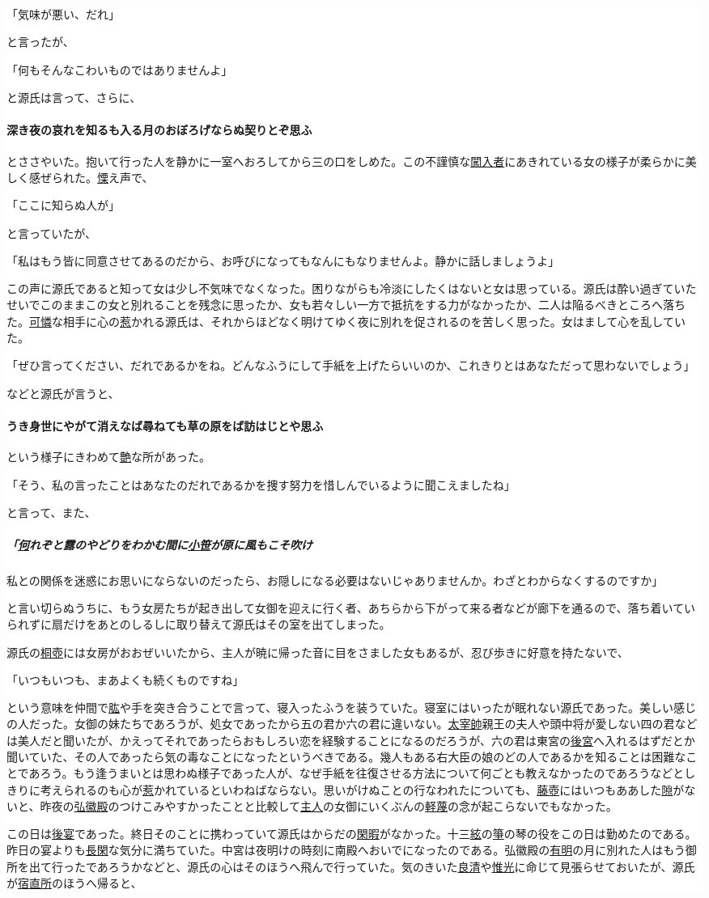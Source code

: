[t]: {{page.q}}=公卿 "こうけい"
[u]: {{page.q}}=住居 "すまい"
[v]: {{page.q}}=宿直所 "とのいどころ"
[10]: {{page.q}}=殿上 "てんじょう"
[11]: {{page.q}}=寝 "やす"
[12]: {{page.q}}=歎息 "たんそく"
[13]: {{page.q}}=朧月夜 "おぼろづきよ"
[14]: {{page.q}}=袖 "そで"


「気味が悪い、だれ」

と言ったが、

「何もそんなこわいものではありませんよ」

と源氏は言って、さらに、

#### 深き夜の哀れを知るも入る月のおぼろげならぬ契りとぞ思ふ

とささやいた。抱いて行った人を静かに一室へおろしてから三の口をしめた。この不謹慎な[闖入者][15]にあきれている女の様子が柔らかに美しく感ぜられた。[慄][16]え声で、

[15]: {{page.q}}=闖入者 "ちんにゅうしゃ"
[16]: {{page.q}}=慄 "ふる"


「ここに知らぬ人が」

と言っていたが、

「私はもう皆に同意させてあるのだから、お呼びになってもなんにもなりませんよ。静かに話しましょうよ」

この声に源氏であると知って女は少し不気味でなくなった。困りながらも冷淡にしたくはないと女は思っている。源氏は酔い過ぎていたせいでこのままこの女と別れることを残念に思ったか、女も若々しい一方で抵抗をする力がなかったか、二人は陥るべきところへ落ちた。[可憐][17]な相手に心の[惹][18]かれる源氏は、それからほどなく明けてゆく夜に別れを促されるのを苦しく思った。女はまして心を乱していた。

[17]: {{page.q}}=可憐 "かれん"
[18]: {{page.q}}=惹 "ひ"


「ぜひ言ってください、だれであるかをね。どんなふうにして手紙を上げたらいいのか、これきりとはあなただって思わないでしょう」

などと源氏が言うと、

#### うき身世にやがて消えなば尋ねても草の原をば訪はじとや思ふ

という様子にきわめて[艶][19]な所があった。

[19]: {{page.q}}=艶 "えん"


「そう、私の言ったことはあなたのだれであるかを捜す努力を惜しんでいるように聞こえましたね」

と言って、また、

##### 「[何][1a]れぞと露のやどりをわかむ間に[小笹][1b]が原に風もこそ吹け

[1a]: {{page.q}}=何 "いづ"
[1b]: {{page.q}}=小笹 "こざさ"

私との関係を迷惑にお思いにならないのだったら、お隠しになる必要はないじゃありませんか。わざとわからなくするのですか」

と言い切らぬうちに、もう女房たちが起き出して女御を迎えに行く者、あちらから下がって来る者などが廊下を通るので、落ち着いていられずに扇だけをあとのしるしに取り替えて源氏はその室を出てしまった。

源氏の[桐壺][1c]には女房がおおぜいいたから、主人が暁に帰った音に目をさました女もあるが、忍び歩きに好意を持たないで、

[1c]: {{page.q}}=桐壺 "きりつぼ"


「いつもいつも、まあよくも続くものですね」

という意味を仲間で[肱][1d]や手を突き合うことで言って、寝入ったふうを装うていた。寝室にはいったが眠れない源氏であった。美しい感じの人だった。女御の妹たちであろうが、処女であったから五の君か六の君に違いない。[太宰帥][1e]親王の夫人や頭中将が愛しない四の君などは美人だと聞いたが、かえってそれであったらおもしろい恋を経験することになるのだろうが、六の君は東宮の[後宮][1f]へ入れるはずだとか聞いていた、その人であったら気の毒なことになったというべきである。幾人もある右大臣の娘のどの人であるかを知ることは困難なことであろう。もう逢うまいとは思わぬ様子であった人が、なぜ手紙を往復させる方法について何ごとも教えなかったのであろうなどとしきりに考えられるのも心が[惹][1g]かれているといわねばならない。思いがけぬことの行なわれたについても、[藤壺][1h]にはいつもああした[隙][1i]がないと、昨夜の[弘徽殿][1j]のつけこみやすかったことと比較して[主人][1k]の女御にいくぶんの[軽蔑][1l]の念が起こらないでもなかった。

[1d]: {{page.q}}=肱 "ひじ"
[1e]: {{page.q}}=太宰帥 "だざいのそつ"
[1f]: {{page.q}}=後宮 "こうきゅう"
[1g]: {{page.q}}=惹 "ひ"
[1h]: {{page.q}}=藤壺 "ふじつぼ"
[1i]: {{page.q}}=隙 "すき"
[1j]: {{page.q}}=弘徽殿 "こきでん"
[1k]: {{page.q}}=主人 "あるじ"
[1l]: {{page.q}}=軽蔑 "けいべつ"


この日は[後宴][1m]であった。終日そのことに携わっていて源氏はからだの[閑暇][1n]がなかった。十三[絃][1o]の[箏][1p]の琴の役をこの日は勤めたのである。昨日の宴よりも[長閑][1q]な気分に満ちていた。中宮は夜明けの時刻に南殿へおいでになったのである。弘徽殿の[有明][1r]の月に別れた人はもう御所を出て行ったであろうかなどと、源氏の心はそのほうへ飛んで行っていた。気のきいた[良清][1s]や[惟光][1t]に命じて見張らせておいたが、源氏が[宿直所][1u]のほうへ帰ると、


[1]: {{page.q}}=紫宸殿 "ししんでん"
[2]: {{page.q}}=中宮 "ちゅうぐう"
[3]: {{page.q}}=弘徽殿 "こきでん"
[4]: {{page.q}}=女御 "にょご"
[5]: {{page.q}}=藤壺 "ふじつぼ"
[6]: {{page.q}}=探韵 "たんいん"
[7]: {{page.q}}=韵字 "いんじ"
[8]: {{page.q}}=披露 "ひろう"
[9]: {{page.q}}=頭中将 "とうのちゅうじょう"
[a]: {{page.q}}=声 "こわ"
[b]: {{page.q}}=臆 "おく"
[c]: {{page.q}}=地下 "じげ"
[d]: {{page.q}}=博士 "はかせ"
[e]: {{page.q}}=風采 "ふうさい"
[f]: {{page.q}}=場馴 "ばな"
[g]: {{page.q}}=思召 "おぼしめ"
[h]: {{page.q}}=永日 "ながび"
[i]: {{page.q}}=春鶯囀 "しゅんおうてん"
[j]: {{page.q}}=紅葉賀 "もみじのが"
[k]: {{page.q}}=青海波 "せいがいは"
[l]: {{page.q}}=思召 "おぼしめ"
[m]: {{page.q}}=挿 "かざし"
[n]: {{page.q}}=袖 "そで"
[o]: {{page.q}}=反 "かえ"
[p]: {{page.q}}=柳花苑 "りゅうかえん"
[q]: {{page.q}}=上手 "じょうず"
[r]: {{page.q}}=御衣 "ぎょい"
[s]: {{page.q}}=巧拙 "こうせつ"
[1m]: {{page.q}}=後宴 "ごえん"
[1n]: {{page.q}}=閑暇 "ひま"
[1o]: {{page.q}}=絃 "げん"
[1p]: {{page.q}}=箏 "そう"
[1q]: {{page.q}}=長閑 "のどか"
[1r]: {{page.q}}=有明 "ありあけ"
[1s]: {{page.q}}=良清 "よしきよ"
[1t]: {{page.q}}=惟光 "これみつ"
[1u]: {{page.q}}=宿直所 "とのいどころ"
[1v]: {{page.q}}=何女 "なにじょ"
[20]: {{page.q}}=霞 "かす"
[21]: {{page.q}}=描 "か"
[22]: {{page.q}}=貴女 "きじょ"
[23]: {{page.q}}=馴 "な"
[24]: {{page.q}}=行方 "ゆくへ"
[25]: {{page.q}}=愛嬌 "あいきょう"
[26]: {{page.q}}=危 "あやぶ"
[27]: {{page.q}}=一抹 "いちまつ"
[28]: {{page.q}}=寝 "ぬ"
[29]: {{page.q}}=稽古 "けいこ"
[2a]: {{page.q}}=柳花苑 "りゅうかえん"
[2b]: {{page.q}}=礼讃 "らいさん"
[2c]: {{page.q}}=御代 "みよ"
[2d]: {{page.q}}=有明 "ありあけ"
[2e]: {{page.q}}=苦悶 "くもん"
[2f]: {{page.q}}=何人 "なにびと"
[2g]: {{page.q}}=世間体 "せけんてい"
[2h]: {{page.q}}=躊躇 "ちゅうちょ"
[2i]: {{page.q}}=煩悶 "はんもん"
[2j]: {{page.q}}=藤花 "とうか"
[2k]: {{page.q}}=裳着 "もぎ"
[2l]: {{page.q}}=派手 "はで"
[2m]: {{page.q}}=邸 "やしき"
[2n]: {{page.q}}=息子 "むすこ"
[2o]: {{page.q}}=帝 "みかど"
[2p]: {{page.q}}=家 "うち"
[2q]: {{page.q}}=支那錦 "しなにしき"
[2r]: {{page.q}}=直衣 "のうし"
[2s]: {{page.q}}=下襲 "したがさね"
[2t]: {{page.q}}=裾 "すそ"
[2u]: {{page.q}}=袍 "ほう"
[2v]: {{page.q}}=艶 "えん"
[30]: {{page.q}}=寝殿 "しんでん"
[31]: {{page.q}}=女一 "にょいち"
[32]: {{page.q}}=宮 "みや"
[33]: {{page.q}}=藤 "ふじ"
[34]: {{page.q}}=御簾 "みす"
[35]: {{page.q}}=袖口 "そでぐち"
[36]: {{page.q}}=踏歌 "とうか"
[37]: {{page.q}}=薫物 "たきもの"
[38]: {{page.q}}=焚 "た"
[39]: {{page.q}}=起 "た"
[3a]: {{page.q}}=居 "い"
[3b]: {{page.q}}=衣摺 "きぬず"
[3c]: {{page.q}}=派手 "はで"
[3d]: {{page.q}}=贅沢 "ぜいたく"
[3e]: {{page.q}}=貴女 "きじょ"
[3f]: {{page.q}}=高麗人 "こまうど"
[3g]: {{page.q}}=戯談 "じょうだん"
[3h]: {{page.q}}=高麗人 "こまうど"
[3i]: {{page.q}}=溜息 "ためいき"
[3j]: {{page.q}}=几帳 "きちょう"
[3k]: {{page.q}}=方 "かた"
[3l]: {{page.q}}=弓張 "ゆみはり"
[3m]: {{page.q}}=弘徽殿 "こきでん"